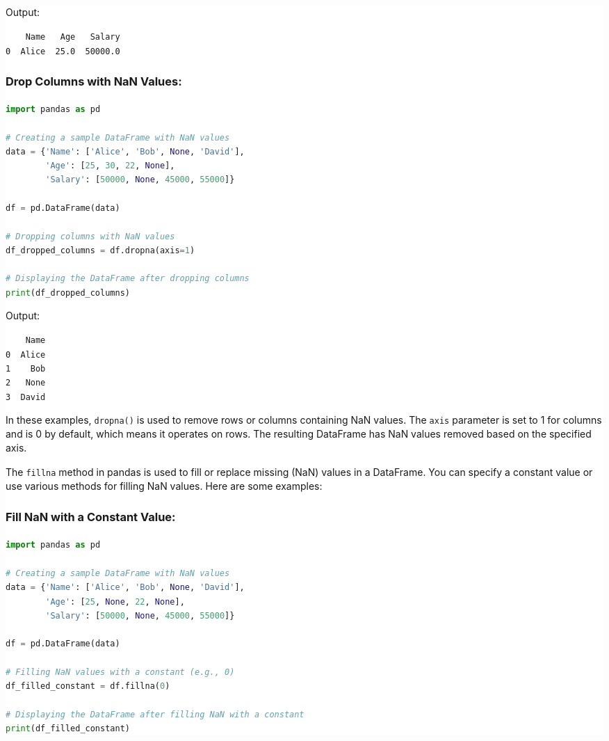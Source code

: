 Output:
```
    Name   Age   Salary
0  Alice  25.0  50000.0
```

### Drop Columns with NaN Values:

```python
import pandas as pd

# Creating a sample DataFrame with NaN values
data = {'Name': ['Alice', 'Bob', None, 'David'],
        'Age': [25, 30, 22, None],
        'Salary': [50000, None, 45000, 55000]}

df = pd.DataFrame(data)

# Dropping columns with NaN values
df_dropped_columns = df.dropna(axis=1)

# Displaying the DataFrame after dropping columns
print(df_dropped_columns)
```

Output:
```
    Name
0  Alice
1    Bob
2   None
3  David
```

In these examples, `dropna()` is used to remove rows or columns containing NaN values. The `axis` parameter is set to 1 for columns and is 0 by default, which means it operates on rows. The resulting DataFrame has NaN values removed based on the specified axis.

The `fillna` method in pandas is used to fill or replace missing (NaN) values in a DataFrame. You can specify a constant value or use various methods for filling NaN values. Here are some examples:

### Fill NaN with a Constant Value:

```python
import pandas as pd

# Creating a sample DataFrame with NaN values
data = {'Name': ['Alice', 'Bob', None, 'David'],
        'Age': [25, None, 22, None],
        'Salary': [50000, None, 45000, 55000]}

df = pd.DataFrame(data)

# Filling NaN values with a constant (e.g., 0)
df_filled_constant = df.fillna(0)

# Displaying the DataFrame after filling NaN with a constant
print(df_filled_constant)
```
